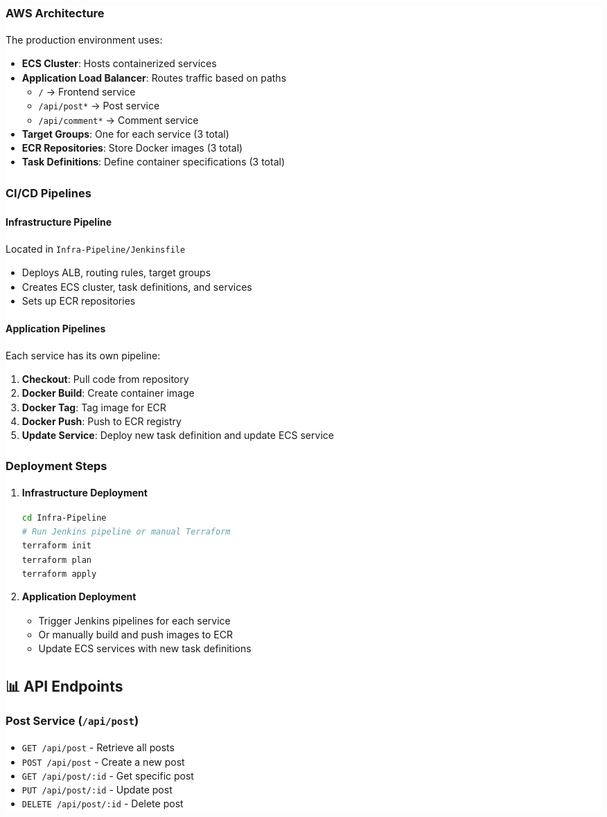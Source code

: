 ### AWS Architecture

The production environment uses:

- **ECS Cluster**: Hosts containerized services
- **Application Load Balancer**: Routes traffic based on paths
  - `/` → Frontend service
  - `/api/post*` → Post service
  - `/api/comment*` → Comment service
- **Target Groups**: One for each service (3 total)
- **ECR Repositories**: Store Docker images (3 total)
- **Task Definitions**: Define container specifications (3 total)

### CI/CD Pipelines

#### Infrastructure Pipeline
Located in `Infra-Pipeline/Jenkinsfile`
- Deploys ALB, routing rules, target groups
- Creates ECS cluster, task definitions, and services
- Sets up ECR repositories

#### Application Pipelines
Each service has its own pipeline:
1. **Checkout**: Pull code from repository
2. **Docker Build**: Create container image
3. **Docker Tag**: Tag image for ECR
4. **Docker Push**: Push to ECR registry
5. **Update Service**: Deploy new task definition and update ECS service

### Deployment Steps

1. **Infrastructure Deployment**
   ```bash
   cd Infra-Pipeline
   # Run Jenkins pipeline or manual Terraform
   terraform init
   terraform plan
   terraform apply
   ```

2. **Application Deployment**
   - Trigger Jenkins pipelines for each service
   - Or manually build and push images to ECR
   - Update ECS services with new task definitions

## 📊 API Endpoints

### Post Service (`/api/post`)
- `GET /api/post` - Retrieve all posts
- `POST /api/post` - Create a new post
- `GET /api/post/:id` - Get specific post
- `PUT /api/post/:id` - Update post
- `DELETE /api/post/:id` - Delete post

